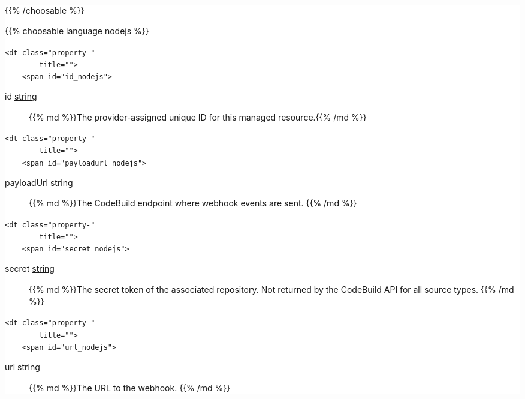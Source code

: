 </dl>
{{% /choosable %}}


{{% choosable language nodejs %}}
<dl class="resources-properties">

    <dt class="property-"
            title="">
        <span id="id_nodejs">
<a href="#id_nodejs" style="color: inherit; text-decoration: inherit;">id</a>
</span> 
        <span class="property-indicator"></span>
        <span class="property-type"><a href="https://developer.mozilla.org/en-US/docs/Web/JavaScript/Reference/Global_Objects/string">string</a></span>
    </dt>
    <dd>{{% md %}}The provider-assigned unique ID for this managed resource.{{% /md %}}</dd>

    <dt class="property-"
            title="">
        <span id="payloadurl_nodejs">
<a href="#payloadurl_nodejs" style="color: inherit; text-decoration: inherit;">payload<wbr>Url</a>
</span> 
        <span class="property-indicator"></span>
        <span class="property-type"><a href="https://developer.mozilla.org/en-US/docs/Web/JavaScript/Reference/Global_Objects/string">string</a></span>
    </dt>
    <dd>{{% md %}}The CodeBuild endpoint where webhook events are sent.
{{% /md %}}</dd>

    <dt class="property-"
            title="">
        <span id="secret_nodejs">
<a href="#secret_nodejs" style="color: inherit; text-decoration: inherit;">secret</a>
</span> 
        <span class="property-indicator"></span>
        <span class="property-type"><a href="https://developer.mozilla.org/en-US/docs/Web/JavaScript/Reference/Global_Objects/string">string</a></span>
    </dt>
    <dd>{{% md %}}The secret token of the associated repository. Not returned by the CodeBuild API for all source types.
{{% /md %}}</dd>

    <dt class="property-"
            title="">
        <span id="url_nodejs">
<a href="#url_nodejs" style="color: inherit; text-decoration: inherit;">url</a>
</span> 
        <span class="property-indicator"></span>
        <span class="property-type"><a href="https://developer.mozilla.org/en-US/docs/Web/JavaScript/Reference/Global_Objects/string">string</a></span>
    </dt>
    <dd>{{% md %}}The URL to the webhook.
{{% /md %}}</dd>
